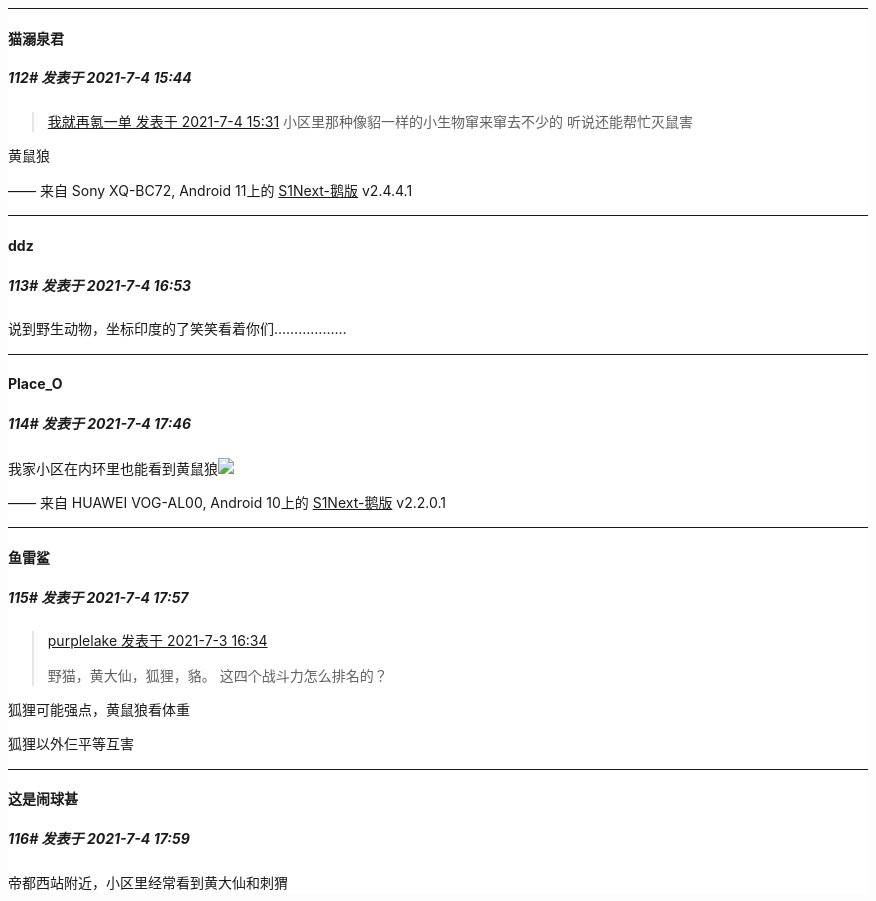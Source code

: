 
*****

####  猫溺泉君  
##### 112#       发表于 2021-7-4 15:44


<blockquote><a href="httphttps://bbs.saraba1st.com/2b/forum.php?mod=redirect&amp;goto=findpost&amp;pid=51836768&amp;ptid=2013335" target="_blank">我就再氪一单 发表于 2021-7-4 15:31</a>
小区里那种像貂一样的小生物窜来窜去不少的 听说还能帮忙灭鼠害</blockquote>
黄鼠狼

—— 来自 Sony XQ-BC72, Android 11上的 [S1Next-鹅版](https://github.com/ykrank/S1-Next/releases) v2.4.4.1


*****

####  ddz  
##### 113#       发表于 2021-7-4 16:53


说到野生动物，坐标印度的了笑笑看着你们………………


*****

####  Place_O  
##### 114#       发表于 2021-7-4 17:46


我家小区在内环里也能看到黄鼠狼<img src="https://static.saraba1st.com/image/smiley/face2017/001.png" referrerpolicy="no-referrer">

—— 来自 HUAWEI VOG-AL00, Android 10上的 [S1Next-鹅版](https://github.com/ykrank/S1-Next/releases) v2.2.0.1


*****

####  鱼雷鲨  
##### 115#       发表于 2021-7-4 17:57


<blockquote><a href="httphttps://bbs.saraba1st.com/2b/forum.php?mod=redirect&amp;goto=findpost&amp;pid=51828246&amp;ptid=2013335" target="_blank">purplelake 发表于 2021-7-3 16:34</a>

野猫，黄大仙，狐狸，貉。 这四个战斗力怎么排名的？</blockquote>
狐狸可能强点，黄鼠狼看体重


狐狸以外仨平等互害


*****

####  这是闹球甚  
##### 116#       发表于 2021-7-4 17:59


帝都西站附近，小区里经常看到黄大仙和刺猬
